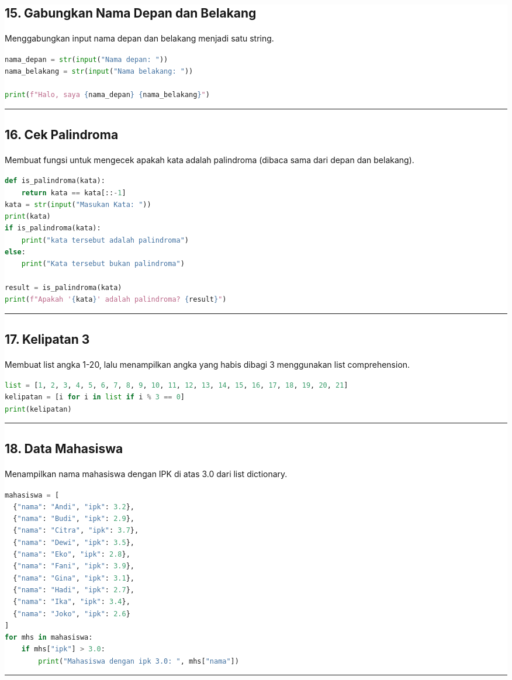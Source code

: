 
## 15. Gabungkan Nama Depan dan Belakang
Menggabungkan input nama depan dan belakang menjadi satu string.

```python
nama_depan = str(input("Nama depan: "))
nama_belakang = str(input("Nama belakang: "))

print(f"Halo, saya {nama_depan} {nama_belakang}")
```

---

## 16. Cek Palindroma
Membuat fungsi untuk mengecek apakah kata adalah palindroma (dibaca sama dari depan dan belakang).

```python
def is_palindroma(kata):
    return kata == kata[::-1]
kata = str(input("Masukan Kata: "))
print(kata)
if is_palindroma(kata):
    print("kata tersebut adalah palindroma")
else: 
    print("Kata tersebut bukan palindroma")

result = is_palindroma(kata)
print(f"Apakah '{kata}' adalah palindroma? {result}")
```

---

## 17. Kelipatan 3
Membuat list angka 1-20, lalu menampilkan angka yang habis dibagi 3 menggunakan list comprehension.

```python
list = [1, 2, 3, 4, 5, 6, 7, 8, 9, 10, 11, 12, 13, 14, 15, 16, 17, 18, 19, 20, 21]
kelipatan = [i for i in list if i % 3 == 0]
print(kelipatan)
```

---

## 18. Data Mahasiswa
Menampilkan nama mahasiswa dengan IPK di atas 3.0 dari list dictionary.

```python
mahasiswa = [
  {"nama": "Andi", "ipk": 3.2},
  {"nama": "Budi", "ipk": 2.9},
  {"nama": "Citra", "ipk": 3.7},
  {"nama": "Dewi", "ipk": 3.5},
  {"nama": "Eko", "ipk": 2.8},
  {"nama": "Fani", "ipk": 3.9},
  {"nama": "Gina", "ipk": 3.1},
  {"nama": "Hadi", "ipk": 2.7},
  {"nama": "Ika", "ipk": 3.4},
  {"nama": "Joko", "ipk": 2.6}
]
for mhs in mahasiswa:
    if mhs["ipk"] > 3.0:
        print("Mahasiswa dengan ipk 3.0: ", mhs["nama"])
```

---